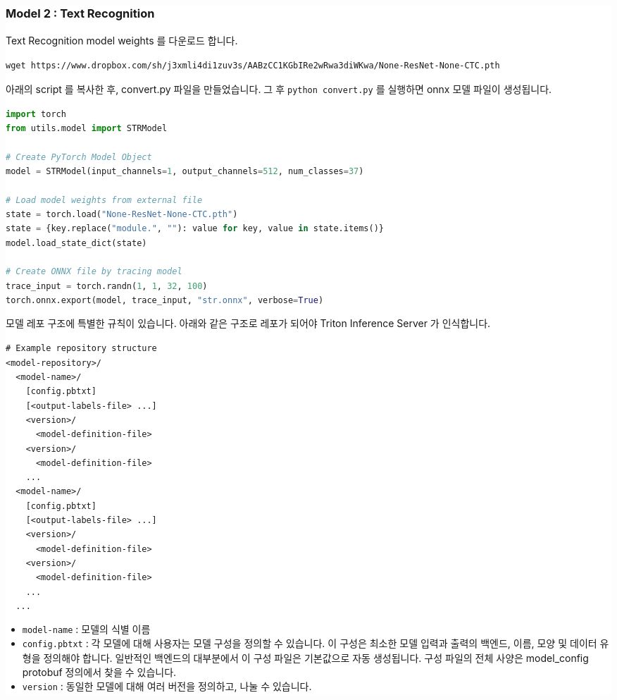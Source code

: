 ### Model 2 : Text Recognition

Text Recognition model weights 를 다운로드 합니다.

```
wget https://www.dropbox.com/sh/j3xmli4di1zuv3s/AABzCC1KGbIRe2wRwa3diWKwa/None-ResNet-None-CTC.pth
```

아래의 script 를 복사한 후, convert.py 파일을 만들었습니다. 그 후 `python convert.py` 를 실행하면 onnx 모델 파일이 생성됩니다.

```python
import torch
from utils.model import STRModel

# Create PyTorch Model Object
model = STRModel(input_channels=1, output_channels=512, num_classes=37)

# Load model weights from external file
state = torch.load("None-ResNet-None-CTC.pth")
state = {key.replace("module.", ""): value for key, value in state.items()}
model.load_state_dict(state)

# Create ONNX file by tracing model
trace_input = torch.randn(1, 1, 32, 100)
torch.onnx.export(model, trace_input, "str.onnx", verbose=True)
```

모델 레포 구조에 특별한 규칙이 있습니다. 아래와 같은 구조로 레포가 되어야 Triton Inference Server 가 인식합니다.

```
# Example repository structure
<model-repository>/
  <model-name>/
    [config.pbtxt]
    [<output-labels-file> ...]
    <version>/
      <model-definition-file>
    <version>/
      <model-definition-file>
    ...
  <model-name>/
    [config.pbtxt]
    [<output-labels-file> ...]
    <version>/
      <model-definition-file>
    <version>/
      <model-definition-file>
    ...
  ...
```

- `model-name` : 모델의 식별 이름
- `config.pbtxt` : 각 모델에 대해 사용자는 모델 구성을 정의할 수 있습니다. 이 구성은 최소한 모델 입력과 출력의 백엔드, 이름, 모양 및 데이터 유형을 정의해야 합니다. 일반적인 백엔드의 대부분에서 이 구성 파일은 기본값으로 자동 생성됩니다. 구성 파일의 전체 사양은 model_config protobuf 정의에서 찾을 수 있습니다.
- `version` : 동일한 모델에 대해 여러 버전을 정의하고, 나눌 수 있습니다.
